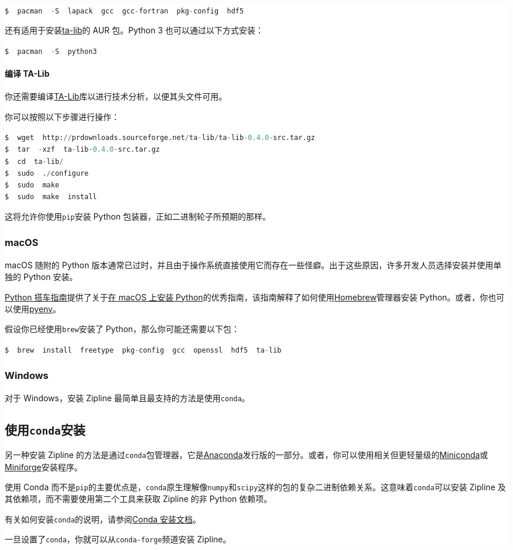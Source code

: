 ```py
$  pacman  -S  lapack  gcc  gcc-fortran  pkg-config  hdf5 
```

还有适用于安装[ta-lib](https://aur.archlinux.org/packages/ta-lib/)的 AUR 包。Python 3 也可以通过以下方式安装：

```py
$  pacman  -S  python3 
```

#### 编译 TA-Lib

你还需要编译[TA-Lib](https://www.ta-lib.org/)库以进行技术分析，以便其头文件可用。

你可以按照以下步骤进行操作：

```py
$  wget  http://prdownloads.sourceforge.net/ta-lib/ta-lib-0.4.0-src.tar.gz
$  tar  -xzf  ta-lib-0.4.0-src.tar.gz
$  cd  ta-lib/
$  sudo  ./configure
$  sudo  make
$  sudo  make  install 
```

这将允许你使用`pip`安装 Python 包装器，正如二进制轮子所预期的那样。

### macOS

macOS 随附的 Python 版本通常已过时，并且由于操作系统直接使用它而存在一些怪癖。出于这些原因，许多开发人员选择安装并使用单独的 Python 安装。

[Python 搭车指南](https://docs.python-guide.org/en/latest/)提供了关于[在 macOS 上安装 Python](https://docs.python-guide.org/en/latest/)的优秀指南，该指南解释了如何使用[Homebrew](https://brew.sh/)管理器安装 Python。或者，你也可以使用[pyenv](https://github.com/pyenv/pyenv)。

假设你已经使用`brew`安装了 Python，那么你可能还需要以下包：

```py
$  brew  install  freetype  pkg-config  gcc  openssl  hdf5  ta-lib 
```

### Windows

对于 Windows，安装 Zipline 最简单且最支持的方法是使用`conda`。

## 使用`conda`安装

另一种安装 Zipline 的方法是通过`conda`包管理器，它是[Anaconda](https://www.anaconda.com/distribution/)发行版的一部分。或者，你可以使用相关但更轻量级的[Miniconda](https://docs.conda.io/en/latest/miniconda.html#)或[Miniforge](https://github.com/conda-forge/miniforge)安装程序。

使用 Conda 而不是`pip`的主要优点是，`conda`原生理解像`numpy`和`scipy`这样的包的复杂二进制依赖关系。这意味着`conda`可以安装 Zipline 及其依赖项，而不需要使用第二个工具来获取 Zipline 的非 Python 依赖项。

有关如何安装`conda`的说明，请参阅[Conda 安装文档](https://conda.io/projects/conda/en/latest/user-guide/install/index.html)。

一旦设置了`conda`，你就可以从`conda-forge`频道安装 Zipline。
